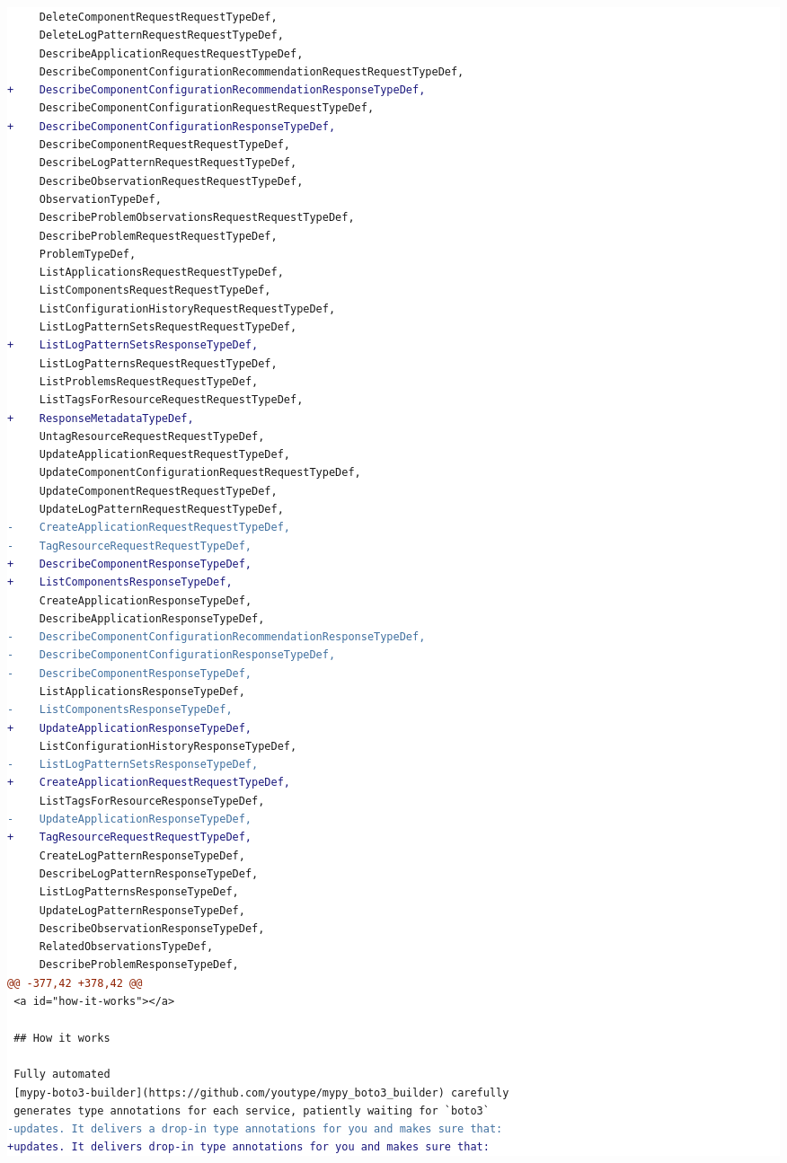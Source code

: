 ```diff
     DeleteComponentRequestRequestTypeDef,
     DeleteLogPatternRequestRequestTypeDef,
     DescribeApplicationRequestRequestTypeDef,
     DescribeComponentConfigurationRecommendationRequestRequestTypeDef,
+    DescribeComponentConfigurationRecommendationResponseTypeDef,
     DescribeComponentConfigurationRequestRequestTypeDef,
+    DescribeComponentConfigurationResponseTypeDef,
     DescribeComponentRequestRequestTypeDef,
     DescribeLogPatternRequestRequestTypeDef,
     DescribeObservationRequestRequestTypeDef,
     ObservationTypeDef,
     DescribeProblemObservationsRequestRequestTypeDef,
     DescribeProblemRequestRequestTypeDef,
     ProblemTypeDef,
     ListApplicationsRequestRequestTypeDef,
     ListComponentsRequestRequestTypeDef,
     ListConfigurationHistoryRequestRequestTypeDef,
     ListLogPatternSetsRequestRequestTypeDef,
+    ListLogPatternSetsResponseTypeDef,
     ListLogPatternsRequestRequestTypeDef,
     ListProblemsRequestRequestTypeDef,
     ListTagsForResourceRequestRequestTypeDef,
+    ResponseMetadataTypeDef,
     UntagResourceRequestRequestTypeDef,
     UpdateApplicationRequestRequestTypeDef,
     UpdateComponentConfigurationRequestRequestTypeDef,
     UpdateComponentRequestRequestTypeDef,
     UpdateLogPatternRequestRequestTypeDef,
-    CreateApplicationRequestRequestTypeDef,
-    TagResourceRequestRequestTypeDef,
+    DescribeComponentResponseTypeDef,
+    ListComponentsResponseTypeDef,
     CreateApplicationResponseTypeDef,
     DescribeApplicationResponseTypeDef,
-    DescribeComponentConfigurationRecommendationResponseTypeDef,
-    DescribeComponentConfigurationResponseTypeDef,
-    DescribeComponentResponseTypeDef,
     ListApplicationsResponseTypeDef,
-    ListComponentsResponseTypeDef,
+    UpdateApplicationResponseTypeDef,
     ListConfigurationHistoryResponseTypeDef,
-    ListLogPatternSetsResponseTypeDef,
+    CreateApplicationRequestRequestTypeDef,
     ListTagsForResourceResponseTypeDef,
-    UpdateApplicationResponseTypeDef,
+    TagResourceRequestRequestTypeDef,
     CreateLogPatternResponseTypeDef,
     DescribeLogPatternResponseTypeDef,
     ListLogPatternsResponseTypeDef,
     UpdateLogPatternResponseTypeDef,
     DescribeObservationResponseTypeDef,
     RelatedObservationsTypeDef,
     DescribeProblemResponseTypeDef,
@@ -377,42 +378,42 @@
 <a id="how-it-works"></a>
 
 ## How it works
 
 Fully automated
 [mypy-boto3-builder](https://github.com/youtype/mypy_boto3_builder) carefully
 generates type annotations for each service, patiently waiting for `boto3`
-updates. It delivers a drop-in type annotations for you and makes sure that:
+updates. It delivers drop-in type annotations for you and makes sure that:
```